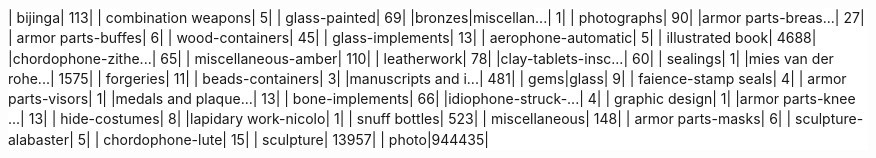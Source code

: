 |             bijinga|   113|
| combination weapons|     5|
|       glass-painted|    69|
|bronzes|miscellan...|     1|
|         photographs|    90|
|armor parts-breas...|    27|
|  armor parts-buffes|     6|
|     wood-containers|    45|
|    glass-implements|    13|
| aerophone-automatic|     5|
|    illustrated book|  4688|
|chordophone-zithe...|    65|
| miscellaneous-amber|   110|
|         leatherwork|    78|
|clay-tablets-insc...|    60|
|            sealings|     1|
|mies van der rohe...|  1575|
|           forgeries|    11|
|    beads-containers|     3|
|manuscripts and i...|   481|
|          gems|glass|     9|
| faience-stamp seals|     4|
|  armor parts-visors|     1|
|medals and plaque...|    13|
|     bone-implements|    66|
|idiophone-struck-...|     4|
|      graphic design|     1|
|armor parts-knee ...|    13|
|       hide-costumes|     8|
|lapidary work-nicolo|     1|
|       snuff bottles|   523|
|       miscellaneous|   148|
|   armor parts-masks|     6|
| sculpture-alabaster|     5|
|    chordophone-lute|    15|
|           sculpture| 13957|
|               photo|944435|